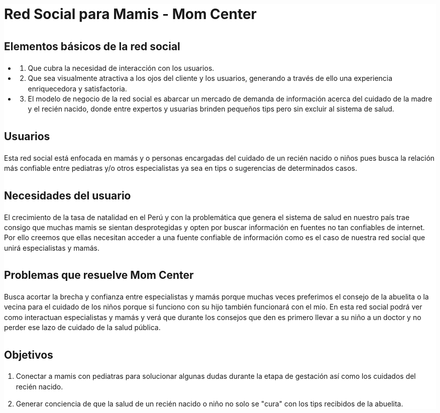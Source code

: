 # Red Social para Mamis - Mom Center

## Elementos básicos de la red social

* 1. Que cubra la necesidad de interacción con los usuarios.
* 2. Que sea visualmente atractiva a los ojos del cliente y los usuarios, generando a través de ello una experiencia
enriquecedora y satisfactoria.
* 3. El modelo de negocio de la red social es abarcar un mercado de demanda de información acerca del cuidado de la madre
y el recién nacido, donde entre expertos y usuarias brinden pequeños tips pero sin excluir al sistema de salud.


## Usuarios

Esta red social está enfocada en mamás y o personas encargadas del cuidado de un recién nacido o niños pues busca la relación más confiable entre pediatras y/o otros especialistas ya sea en tips o sugerencias de determinados casos.


## Necesidades del usuario

El crecimiento de la tasa de natalidad en el Perú y con la problemática que genera el sistema de salud en nuestro
país trae consigo que muchas mamis se sientan desprotegidas y opten por buscar información en fuentes no tan
confiables de internet. Por ello creemos que ellas necesitan acceder a una fuente confiable de información como
es el caso de nuestra red social que unirá especialistas y mamás.


## Problemas que resuelve Mom Center

Busca acortar la brecha y confianza entre especialistas y mamás porque muchas veces preferimos el consejo de la abuelita o la vecina
para el cuidado de los niños porque si funciono con su hijo también funcionará con el mío. En esta red social podrá ver como
interactuan especialistas y mamás y verá que durante los consejos que den es primero llevar a su niño a un doctor y no perder
ese lazo de cuidado de la salud pública.


## Objetivos

1. Conectar a mamis con pediatras para solucionar algunas dudas durante la etapa de gestación así como los cuidados del recién nacido.

2. Generar conciencia de que la salud de un recién nacido o niño no solo se "cura" con los tips recibidos de la abuelita.
